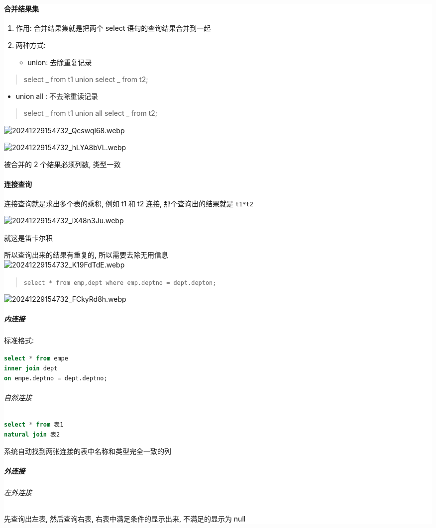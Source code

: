 #### 合并结果集

1. 作用: 合并结果集就是把两个 select 语句的查询结果合并到一起
2. 两种方式:

   - union: 去除重复记录

> select _ from t1 union select _ from t2;

- union all : 不去除重读记录

> select _ from t1 union all select _ from t2;

![20241229154732_Qcswql68.webp](https://cdn.dong4j.site/source/image/20241229154732_Qcswql68.webp)

![20241229154732_hLYA8bVL.webp](https://cdn.dong4j.site/source/image/20241229154732_hLYA8bVL.webp)

被合并的 2 个结果必须列数, 类型一致

#### 连接查询

连接查询就是求出多个表的乘积, 例如 t1 和 t2 连接, 那个查询出的结果就是 `t1*t2`

![20241229154732_iX48n3Ju.webp](https://cdn.dong4j.site/source/image/20241229154732_iX48n3Ju.webp)

就这是笛卡尔积

所以查询出来的结果有重复的, 所以需要去除无用信息  
![20241229154732_K19FdTdE.webp](https://cdn.dong4j.site/source/image/20241229154732_K19FdTdE.webp)

> `select * from emp,dept where emp.deptno = dept.depton;`

![20241229154732_FCkyRd8h.webp](https://cdn.dong4j.site/source/image/20241229154732_FCkyRd8h.webp)

##### 内连接

标准格式:

```sql
select * from empe
inner join dept
on empe.deptno = dept.deptno;
```

###### 自然连接

```sql
select * from 表1
natural join 表2
```

系统自动找到两张连接的表中名称和类型完全一致的列

##### 外连接

###### 左外连接

先查询出左表, 然后查询右表, 右表中满足条件的显示出来, 不满足的显示为 null
